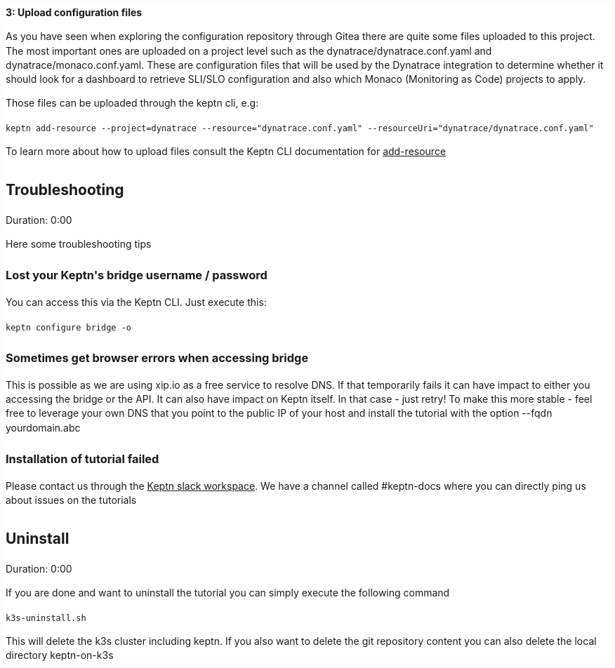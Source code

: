 **3: Upload configuration files**

As you have seen when exploring the configuration repository through Gitea there are quite some files uploaded to this project. The most important ones are uploaded on a project level such as the dynatrace/dynatrace.conf.yaml and dynatrace/monaco.conf.yaml. These are configuration files that will be used by the Dynatrace integration to determine whether it should look for a dashboard to retrieve SLI/SLO configuration and also which Monaco (Monitoring as Code) projects to apply.

Those files can be uploaded through the keptn cli, e.g:
```
keptn add-resource --project=dynatrace --resource="dynatrace.conf.yaml" --resourceUri="dynatrace/dynatrace.conf.yaml"
```

To learn more about how to upload files consult the Keptn CLI documentation for [add-resource](https://keptn.sh/docs/0.8.x/reference/cli/commands/keptn_add-resource/)

## Troubleshooting
Duration: 0:00

Here some troubleshooting tips

### Lost your Keptn's bridge username / password

You can access this via the Keptn CLI. Just execute this:
```
keptn configure bridge -o
``` 

### Sometimes get browser errors when accessing bridge

This is possible as we are using xip.io as a free service to resolve DNS. If that temporarily fails it can have impact to either you accessing the bridge or the API. It can also have impact on Keptn itself. In that case - just retry!
To make this more stable - feel free to leverage your own DNS that you point to the public IP of your host and install the tutorial with the option --fqdn yourdomain.abc

### Installation of tutorial failed

Please contact us through the [Keptn slack workspace](https://slack.keptn.sh). We have a channel called #keptn-docs where you can directly ping us about issues on the tutorials


## Uninstall
Duration: 0:00

If you are done and want to uninstall the tutorial you can simply execute the following command
```console
k3s-uninstall.sh
``` 

This will delete the k3s cluster including keptn.
If you also want to delete the git repository content you can also delete the local directory keptn-on-k3s
